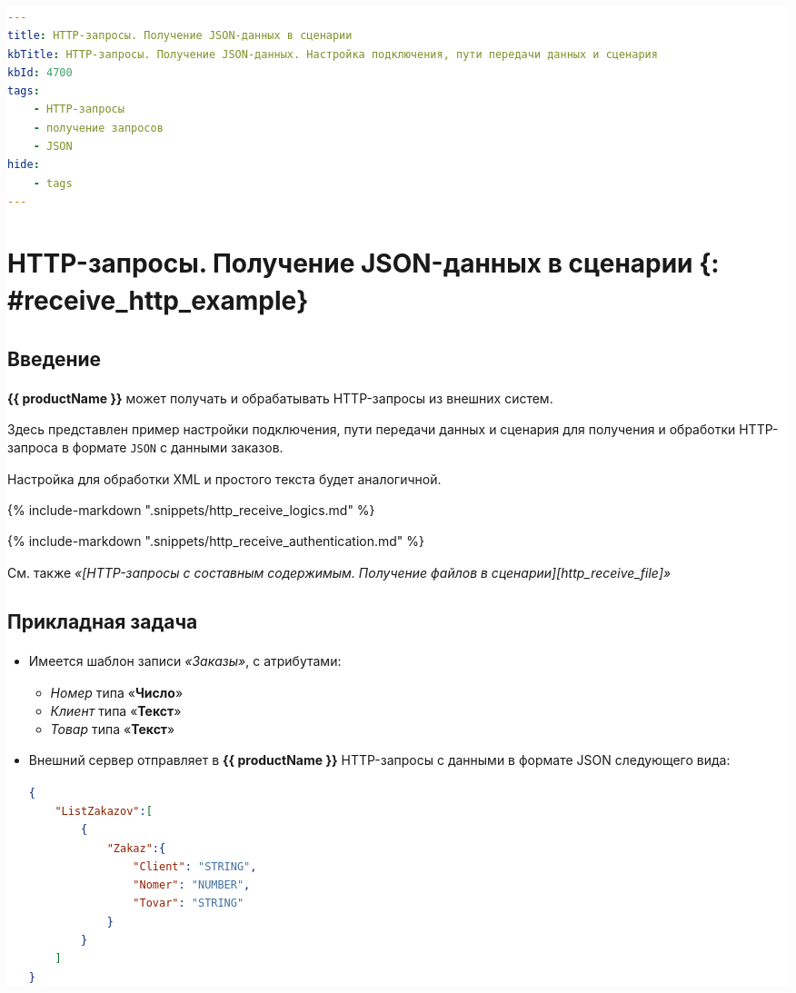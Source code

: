 ```yaml
---
title: HTTP-запросы. Получение JSON-данных в сценарии
kbTitle: HTTP-запросы. Получение JSON-данных. Настройка подключения, пути передачи данных и сценария
kbId: 4700
tags:
    - HTTP-запросы
    - получение запросов
    - JSON
hide:
    - tags
---
```


# HTTP-запросы. Получение JSON-данных в сценарии {: #receive_http_example}

## Введение

**{{ productName }}** может получать и обрабатывать HTTP-запросы из внешних систем.

Здесь представлен пример настройки подключения, пути передачи данных и сценария для получения и обработки HTTP-запроса в формате `JSON` с данными заказов.

Настройка для обработки XML и простого текста будет аналогичной.

{% include-markdown ".snippets/http_receive_logics.md" %}

{% include-markdown ".snippets/http_receive_authentication.md" %}

См. также _«[HTTP-запросы с составным содержимым. Получение файлов в сценарии][http_receive_file]»_

## Прикладная задача

- Имеется шаблон записи _«Заказы»_, с атрибутами:
    - _Номер_ типа «**Число**»
    - _Клиент_ типа «**Текст**»
    - _Товар_ типа «**Текст**»
- Внешний сервер отправляет в **{{ productName }}** HTTP-запросы с данными в формате JSON следующего вида:

    ``` json
    {
        "ListZakazov":[
            {
                "Zakaz":{
                    "Client": "STRING",
                    "Nomer": "NUMBER",
                    "Tovar": "STRING"
                }
            }
        ]
    }
    ```
